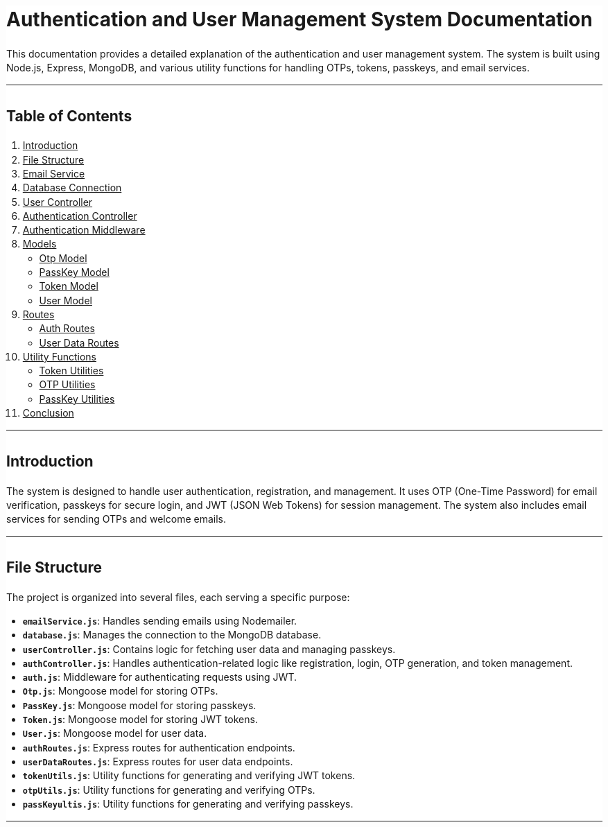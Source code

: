 # Authentication and User Management System Documentation

This documentation provides a detailed explanation of the authentication and user management system. The system is built using Node.js, Express, MongoDB, and various utility functions for handling OTPs, tokens, passkeys, and email services.

---

## Table of Contents

1. [Introduction](#introduction)
2. [File Structure](#file-structure)
3. [Email Service](#email-service)
4. [Database Connection](#database-connection)
5. [User Controller](#user-controller)
6. [Authentication Controller](#authentication-controller)
7. [Authentication Middleware](#authentication-middleware)
8. [Models](#models)
   - [Otp Model](#otp-model)
   - [PassKey Model](#passkey-model)
   - [Token Model](#token-model)
   - [User Model](#user-model)
9. [Routes](#routes)
   - [Auth Routes](#auth-routes)
   - [User Data Routes](#user-data-routes)
10. [Utility Functions](#utility-functions)
    - [Token Utilities](#token-utilities)
    - [OTP Utilities](#otp-utilities)
    - [PassKey Utilities](#passkey-utilities)
11. [Conclusion](#conclusion)

---

## Introduction

The system is designed to handle user authentication, registration, and management. It uses OTP (One-Time Password) for email verification, passkeys for secure login, and JWT (JSON Web Tokens) for session management. The system also includes email services for sending OTPs and welcome emails.

---

## File Structure

The project is organized into several files, each serving a specific purpose:

- **`emailService.js`**: Handles sending emails using Nodemailer.
- **`database.js`**: Manages the connection to the MongoDB database.
- **`userController.js`**: Contains logic for fetching user data and managing passkeys.
- **`authController.js`**: Handles authentication-related logic like registration, login, OTP generation, and token management.
- **`auth.js`**: Middleware for authenticating requests using JWT.
- **`Otp.js`**: Mongoose model for storing OTPs.
- **`PassKey.js`**: Mongoose model for storing passkeys.
- **`Token.js`**: Mongoose model for storing JWT tokens.
- **`User.js`**: Mongoose model for user data.
- **`authRoutes.js`**: Express routes for authentication endpoints.
- **`userDataRoutes.js`**: Express routes for user data endpoints.
- **`tokenUtils.js`**: Utility functions for generating and verifying JWT tokens.
- **`otpUtils.js`**: Utility functions for generating and verifying OTPs.
- **`passKeyultis.js`**: Utility functions for generating and verifying passkeys.

---